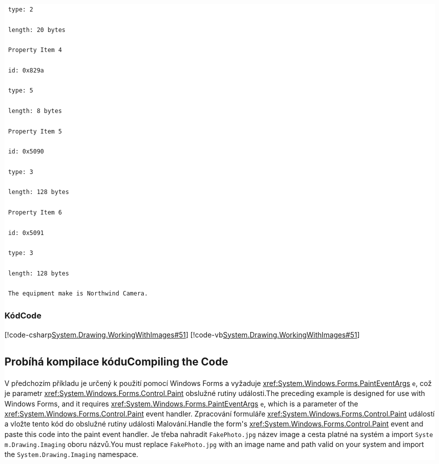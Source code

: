 ```
 type: 2
  
 length: 20 bytes
  
 Property Item 4
  
 id: 0x829a
  
 type: 5
  
 length: 8 bytes
  
 Property Item 5
  
 id: 0x5090
  
 type: 3
  
 length: 128 bytes
  
 Property Item 6
  
 id: 0x5091
  
 type: 3
  
 length: 128 bytes
  
 The equipment make is Northwind Camera.
 ```
  
### <a name="code"></a><span data-ttu-id="d27a3-163">Kód</span><span class="sxs-lookup"><span data-stu-id="d27a3-163">Code</span></span>  
 [!code-csharp[System.Drawing.WorkingWithImages#51](~/samples/snippets/csharp/VS_Snippets_Winforms/System.Drawing.WorkingWithImages/CS/Class1.cs#51)]
 [!code-vb[System.Drawing.WorkingWithImages#51](~/samples/snippets/visualbasic/VS_Snippets_Winforms/System.Drawing.WorkingWithImages/VB/Class1.vb#51)]  
  
## <a name="compiling-the-code"></a><span data-ttu-id="d27a3-164">Probíhá kompilace kódu</span><span class="sxs-lookup"><span data-stu-id="d27a3-164">Compiling the Code</span></span>  
 <span data-ttu-id="d27a3-165">V předchozím příkladu je určený k použití pomocí Windows Forms a vyžaduje <xref:System.Windows.Forms.PaintEventArgs> `e`, což je parametr <xref:System.Windows.Forms.Control.Paint> obslužné rutiny události.</span><span class="sxs-lookup"><span data-stu-id="d27a3-165">The preceding example is designed for use with Windows Forms, and it requires <xref:System.Windows.Forms.PaintEventArgs> `e`, which is a parameter of the <xref:System.Windows.Forms.Control.Paint> event handler.</span></span> <span data-ttu-id="d27a3-166">Zpracování formuláře <xref:System.Windows.Forms.Control.Paint> událostí a vložte tento kód do obslužné rutiny události Malování.</span><span class="sxs-lookup"><span data-stu-id="d27a3-166">Handle the form's <xref:System.Windows.Forms.Control.Paint> event and paste this code into the paint event handler.</span></span> <span data-ttu-id="d27a3-167">Je třeba nahradit `FakePhoto.jpg` název image a cesta platné na systém a import `System.Drawing.Imaging` oboru názvů.</span><span class="sxs-lookup"><span data-stu-id="d27a3-167">You must replace `FakePhoto.jpg` with an image name and path valid on your system and import the `System.Drawing.Imaging` namespace.</span></span>  
  